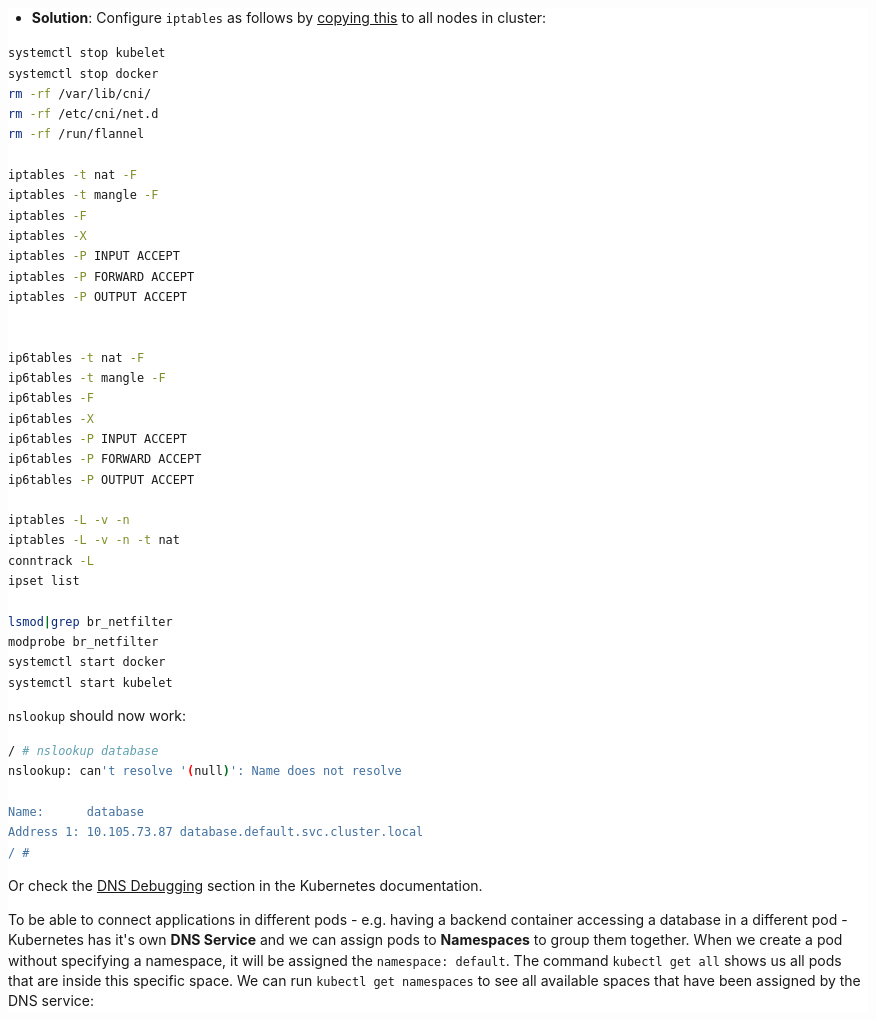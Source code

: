 * __Solution__: Configure `iptables` as follows by [copying this](https://github.com/kubernetes/kubeadm/issues/504#issuecomment-404737675) to all nodes in cluster:

```bash
systemctl stop kubelet
systemctl stop docker
rm -rf /var/lib/cni/
rm -rf /etc/cni/net.d
rm -rf /run/flannel

iptables -t nat -F
iptables -t mangle -F
iptables -F
iptables -X
iptables -P INPUT ACCEPT
iptables -P FORWARD ACCEPT
iptables -P OUTPUT ACCEPT


ip6tables -t nat -F
ip6tables -t mangle -F
ip6tables -F
ip6tables -X
ip6tables -P INPUT ACCEPT
ip6tables -P FORWARD ACCEPT
ip6tables -P OUTPUT ACCEPT

iptables -L -v -n 
iptables -L -v -n -t nat
conntrack -L 
ipset list

lsmod|grep br_netfilter
modprobe br_netfilter
systemctl start docker
systemctl start kubelet
```

`nslookup` should now work:

```bash
/ # nslookup database
nslookup: can't resolve '(null)': Name does not resolve

Name:      database
Address 1: 10.105.73.87 database.default.svc.cluster.local
/ # 
```


Or check the [DNS Debugging](https://kubernetes.io/docs/tasks/administer-cluster/dns-debugging-resolution/) section in the Kubernetes documentation.


To be able to connect applications in different pods - e.g. having a backend container accessing a database in a different pod - Kubernetes has it's own __DNS Service__ and we can assign pods to __Namespaces__ to group them together. When we create a pod without specifying a namespace, it will be assigned the `namespace: default`. The command `kubectl get all` shows us all pods that are inside this specific space. We can run `kubectl get namespaces` to see all available spaces that have been assigned by the DNS service:
